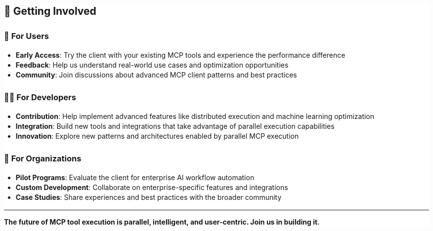 
## 🤝 Getting Involved

### 🎯 **For Users**
- **Early Access**: Try the client with your existing MCP tools and experience the performance difference
- **Feedback**: Help us understand real-world use cases and optimization opportunities
- **Community**: Join discussions about advanced MCP client patterns and best practices

### 👩‍💻 **For Developers**
- **Contribution**: Help implement advanced features like distributed execution and machine learning optimization
- **Integration**: Build new tools and integrations that take advantage of parallel execution capabilities
- **Innovation**: Explore new patterns and architectures enabled by parallel MCP execution

### 🏢 **For Organizations**
- **Pilot Programs**: Evaluate the client for enterprise AI workflow automation
- **Custom Development**: Collaborate on enterprise-specific features and integrations
- **Case Studies**: Share experiences and best practices with the broader community

---

**The future of MCP tool execution is parallel, intelligent, and user-centric. Join us in building it.**